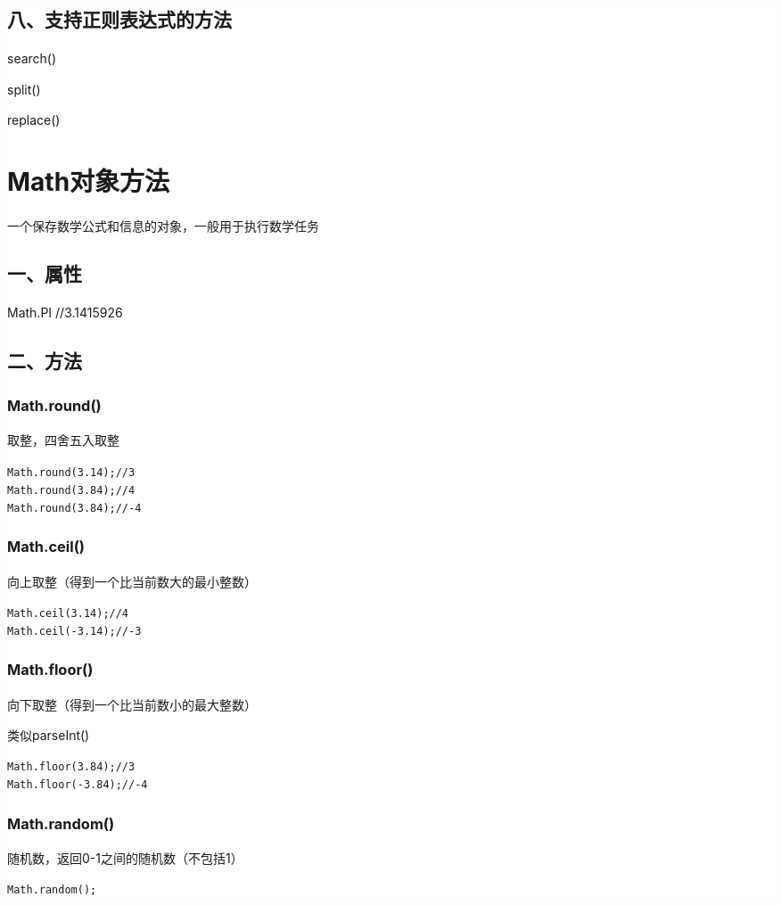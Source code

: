 ## 八、支持正则表达式的方法

search()

split()

replace()

# Math对象方法

一个保存数学公式和信息的对象，一般用于执行数学任务

## 一、属性

Math.PI  //3.1415926

## 二、方法

### Math.round()

取整，四舍五入取整

```
Math.round(3.14);//3
Math.round(3.84);//4
Math.round(3.84);//-4
```

### Math.ceil()

向上取整（得到一个比当前数大的最小整数）

```
Math.ceil(3.14);//4
Math.ceil(-3.14);//-3
```

### Math.floor()

向下取整（得到一个比当前数小的最大整数）

类似parseInt()

```
Math.floor(3.84);//3
Math.floor(-3.84);//-4
```

### Math.random()

随机数，返回0-1之间的随机数（不包括1）

```
Math.random();
```
